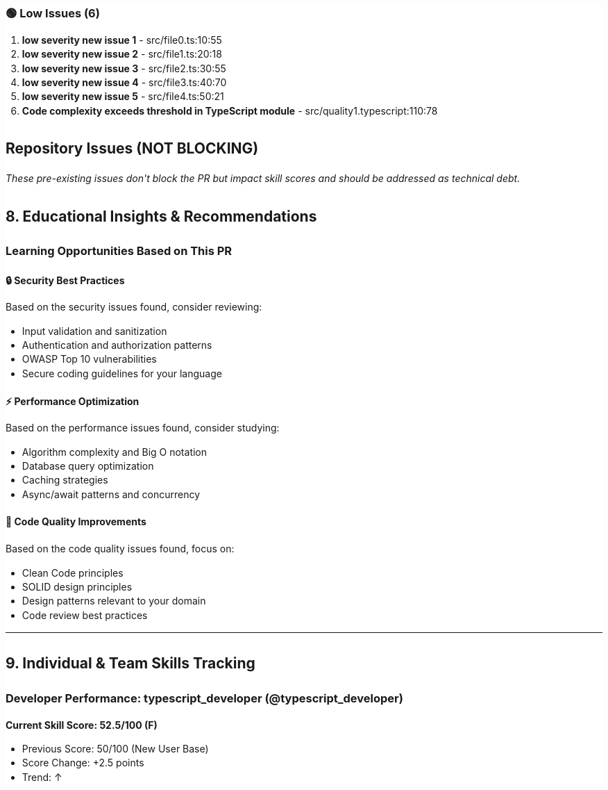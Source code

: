 ### 🟢 Low Issues (6)

1. **low severity new issue 1** - src/file0.ts:10:55
2. **low severity new issue 2** - src/file1.ts:20:18
3. **low severity new issue 3** - src/file2.ts:30:55
4. **low severity new issue 4** - src/file3.ts:40:70
5. **low severity new issue 5** - src/file4.ts:50:21
6. **Code complexity exceeds threshold in TypeScript module** - src/quality1.typescript:110:78

## Repository Issues (NOT BLOCKING)

*These pre-existing issues don't block the PR but impact skill scores and should be addressed as technical debt.*

## 8. Educational Insights & Recommendations

### Learning Opportunities Based on This PR

#### 🔒 Security Best Practices
Based on the security issues found, consider reviewing:
- Input validation and sanitization
- Authentication and authorization patterns
- OWASP Top 10 vulnerabilities
- Secure coding guidelines for your language

#### ⚡ Performance Optimization
Based on the performance issues found, consider studying:
- Algorithm complexity and Big O notation
- Database query optimization
- Caching strategies
- Async/await patterns and concurrency

#### 📝 Code Quality Improvements
Based on the code quality issues found, focus on:
- Clean Code principles
- SOLID design principles
- Design patterns relevant to your domain
- Code review best practices

---

## 9. Individual & Team Skills Tracking

### Developer Performance: typescript_developer (@typescript_developer)

**Current Skill Score: 52.5/100 (F)**
- Previous Score: 50/100 (New User Base)
- Score Change: +2.5 points
- Trend: ↑
